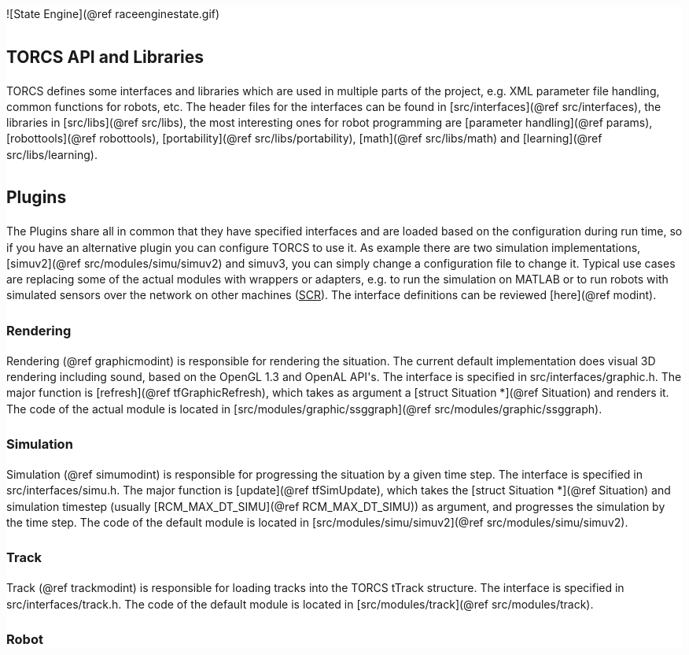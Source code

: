 ![State Engine](@ref raceenginestate.gif)

TORCS API and Libraries
-----------------------
TORCS defines some interfaces and libraries which are used in multiple parts of 
the project, e.g. XML parameter file handling, common functions for robots, 
etc. The header files for the interfaces can be found in
[src/interfaces](@ref src/interfaces), the 
libraries in [src/libs](@ref src/libs), the most interesting ones for robot programming are 
[parameter handling](@ref params), [robottools](@ref robottools), [portability](@ref src/libs/portability),
[math](@ref src/libs/math) and [learning](@ref src/libs/learning).

Plugins
-------
The Plugins share all in common that they have specified interfaces and are 
loaded based on the configuration during run time, so if you have an alternative 
plugin you can configure TORCS to use it. As example there are two simulation 
implementations, [simuv2](@ref src/modules/simu/simuv2) and simuv3, you can
simply change a configuration 
file to change it. Typical use cases are replacing some of the actual modules 
with wrappers or adapters, e.g. to run the simulation on MATLAB or to run 
robots with simulated sensors over the network on other machines 
([SCR](http://scr.geccocompetitions.com)). The interface definitions can be
reviewed [here](@ref modint).

### Rendering #

Rendering (@ref graphicmodint) is responsible for rendering the situation. The current default 
implementation does visual 3D rendering including sound, based on the OpenGL 
1.3 and OpenAL API's. The interface is specified in src/interfaces/graphic.h. 
The major function is [refresh](@ref tfGraphicRefresh), which takes as argument 
a [struct Situation *](@ref Situation) 
and renders it. The code of the actual module is located in 
[src/modules/graphic/ssggraph](@ref src/modules/graphic/ssggraph).

### Simulation #

Simulation (@ref simumodint) is responsible for progressing the situation by a given time step. 
The interface is specified in src/interfaces/simu.h. The major function is 
[update](@ref tfSimUpdate), which takes the [struct Situation *](@ref Situation) 
and simulation timestep (usually [RCM_MAX_DT_SIMU](@ref RCM_MAX_DT_SIMU)) 
as argument, and progresses the simulation by the time step. The code of the 
default module is located in [src/modules/simu/simuv2](@ref src/modules/simu/simuv2).

### Track #

Track (@ref trackmodint) is responsible for loading tracks into the TORCS tTrack structure. The 
interface is specified in src/interfaces/track.h. The code of the default module 
is located in [src/modules/track](@ref src/modules/track).

### Robot #
